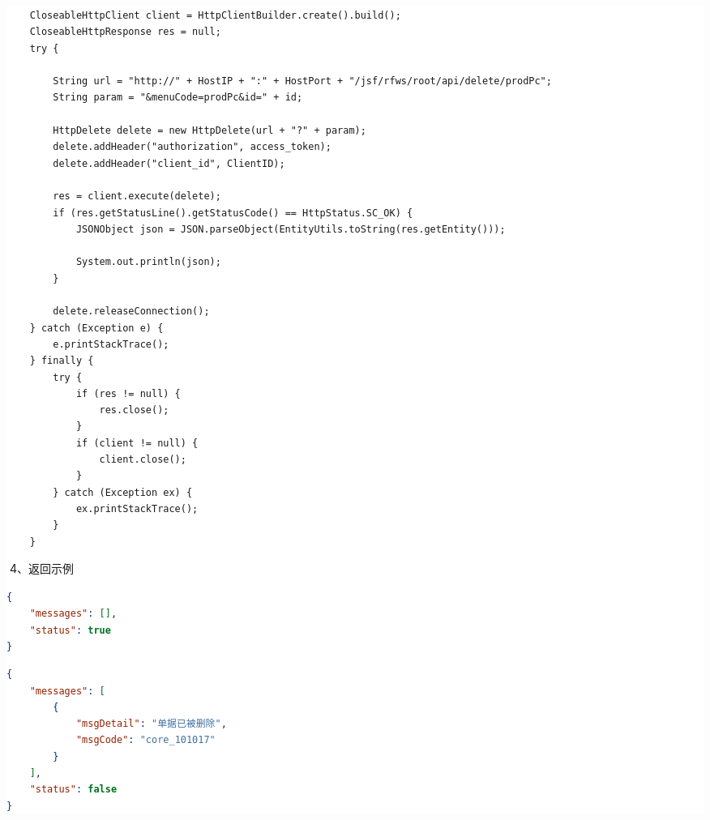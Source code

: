 ```
	CloseableHttpClient client = HttpClientBuilder.create().build();
	CloseableHttpResponse res = null;
	try {

		String url = "http://" + HostIP + ":" + HostPort + "/jsf/rfws/root/api/delete/prodPc";
		String param = "&menuCode=prodPc&id=" + id;

		HttpDelete delete = new HttpDelete(url + "?" + param);
		delete.addHeader("authorization", access_token);
		delete.addHeader("client_id", ClientID);

		res = client.execute(delete);
		if (res.getStatusLine().getStatusCode() == HttpStatus.SC_OK) {
			JSONObject json = JSON.parseObject(EntityUtils.toString(res.getEntity()));

			System.out.println(json);
		}

		delete.releaseConnection();
	} catch (Exception e) {
		e.printStackTrace();
	} finally {
		try {
			if (res != null) {
				res.close();
			}
			if (client != null) {
				client.close();
			}
		} catch (Exception ex) {
			ex.printStackTrace();
		}
	}				
```

​		4、返回示例

```json
{
	"messages": [],
	"status": true
}
```

```json
{
    "messages": [
        {
            "msgDetail": "单据已被删除",
            "msgCode": "core_101017"
        }
    ],
    "status": false
}
```
